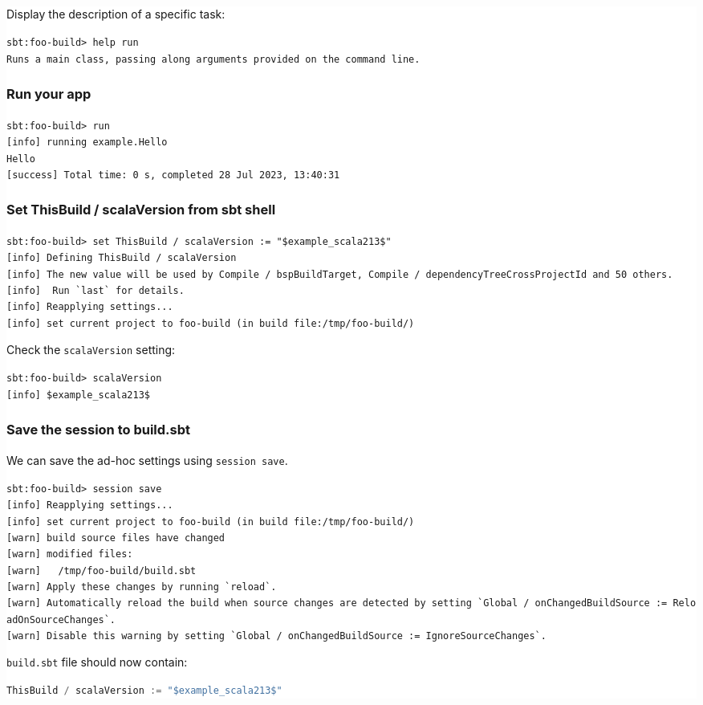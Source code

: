 Display the description of a specific task:

```
sbt:foo-build> help run
Runs a main class, passing along arguments provided on the command line.
```

### Run your app

```
sbt:foo-build> run
[info] running example.Hello
Hello
[success] Total time: 0 s, completed 28 Jul 2023, 13:40:31
```

### Set ThisBuild / scalaVersion from sbt shell

```
sbt:foo-build> set ThisBuild / scalaVersion := "$example_scala213$"
[info] Defining ThisBuild / scalaVersion
[info] The new value will be used by Compile / bspBuildTarget, Compile / dependencyTreeCrossProjectId and 50 others.
[info]  Run `last` for details.
[info] Reapplying settings...
[info] set current project to foo-build (in build file:/tmp/foo-build/)
```

Check the `scalaVersion` setting:

```
sbt:foo-build> scalaVersion
[info] $example_scala213$
```

### Save the session to build.sbt

We can save the ad-hoc settings using `session save`.

```
sbt:foo-build> session save
[info] Reapplying settings...
[info] set current project to foo-build (in build file:/tmp/foo-build/)
[warn] build source files have changed
[warn] modified files:
[warn]   /tmp/foo-build/build.sbt
[warn] Apply these changes by running `reload`.
[warn] Automatically reload the build when source changes are detected by setting `Global / onChangedBuildSource := ReloadOnSourceChanges`.
[warn] Disable this warning by setting `Global / onChangedBuildSource := IgnoreSourceChanges`.
```

`build.sbt` file should now contain:

```scala
ThisBuild / scalaVersion := "$example_scala213$"

```


  [Basic-Def]: Basic-Def.html
  [Setup]: Setup.md
  [Running]: Running.html
  [Essential-sbt]: https://www.scalawilliam.com/essential-sbt/